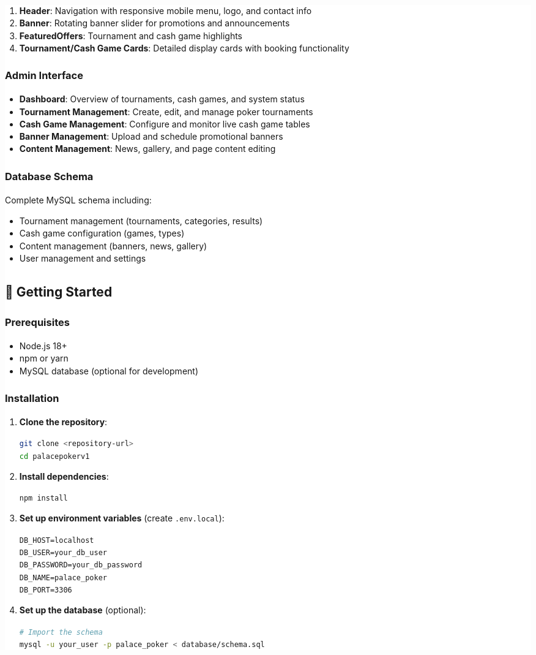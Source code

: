1. **Header**: Navigation with responsive mobile menu, logo, and contact info
2. **Banner**: Rotating banner slider for promotions and announcements
3. **FeaturedOffers**: Tournament and cash game highlights
4. **Tournament/Cash Game Cards**: Detailed display cards with booking functionality

### Admin Interface

- **Dashboard**: Overview of tournaments, cash games, and system status
- **Tournament Management**: Create, edit, and manage poker tournaments
- **Cash Game Management**: Configure and monitor live cash game tables
- **Banner Management**: Upload and schedule promotional banners
- **Content Management**: News, gallery, and page content editing

### Database Schema

Complete MySQL schema including:
- Tournament management (tournaments, categories, results)
- Cash game configuration (games, types)
- Content management (banners, news, gallery)
- User management and settings

## 🚀 Getting Started

### Prerequisites

- Node.js 18+ 
- npm or yarn
- MySQL database (optional for development)

### Installation

1. **Clone the repository**:
   ```bash
   git clone <repository-url>
   cd palacepokerv1
   ```

2. **Install dependencies**:
   ```bash
   npm install
   ```

3. **Set up environment variables** (create `.env.local`):
   ```env
   DB_HOST=localhost
   DB_USER=your_db_user
   DB_PASSWORD=your_db_password
   DB_NAME=palace_poker
   DB_PORT=3306
   ```

4. **Set up the database** (optional):
   ```bash
   # Import the schema
   mysql -u your_user -p palace_poker < database/schema.sql
   ```
